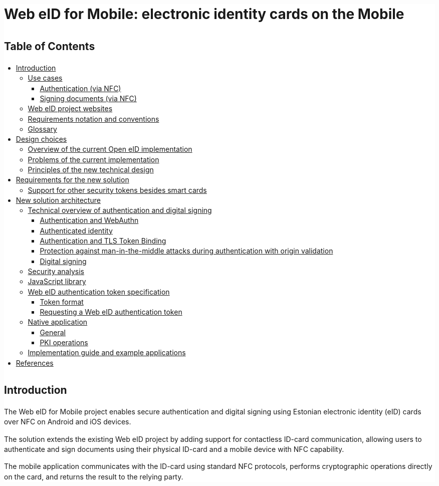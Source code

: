 # Web eID for Mobile: electronic identity cards on the Mobile

## Table of Contents

* [Introduction](#introduction)
    * [Use cases](#use-cases)
        * [Authentication (via NFC)](#authentication-via-nfc)
        * [Signing documents (via NFC)](#signing-documents-via-nfc)
    * [Web eID project websites](#web-eid-project-websites)
    * [Requirements notation and conventions](#requirements-notation-and-conventions)
    * [Glossary](#glossary)
* [Design choices](#design-choices)
    * [Overview of the current Open eID implementation](#overview-of-the-current-open-eid-implementation)
    * [Problems of the current implementation](#problems-of-the-current-implementation)
    * [Principles of the new technical design](#principles-of-the-new-technical-design)
* [Requirements for the new solution](#requirements-for-the-new-solution)
    * [Support for other security tokens besides smart cards](#support-for-other-security-tokens-besides-smart-cards)
* [New solution architecture](#new-solution-architecture)
    * [Technical overview of authentication and digital signing](#technical-overview-of-authentication-and-digital-signing)
        * [Authentication and WebAuthn](#authentication-and-webauthn)
        * [Authenticated identity](#authenticated-identity)
        * [Authentication and TLS Token Binding](#authentication-and-tls-token-binding)
        * [Protection against man\-in\-the\-middle attacks during authentication with origin validation](#protection-against-man-in-the-middle-attacks-during-authentication-with-origin-validation)
        * [Digital signing](#digital-signing)
    * [Security analysis](#security-analysis)
    * [JavaScript library](#javascript-library)
    * [Web eID authentication token specification](#web-eid-authentication-token-specification)
        * [Token format](#token-format)
        * [Requesting a Web eID authentication token](#requesting-a-web-eid-authentication-token)
    * [Native application](#native-application)
        * [General](#general)
        * [PKI operations](#pki-operations)
    * [Implementation guide and example applications](#implementation-guide-and-example-applications)
* [References](#references)

## Introduction

The Web eID for Mobile project enables secure authentication and digital signing using Estonian electronic identity (eID) cards over NFC on Android and iOS devices.

The solution extends the existing Web eID project by adding support for contactless ID-card communication, allowing users to authenticate and sign documents using their physical ID-card and a mobile device with NFC capability.

The mobile application communicates with the ID-card using standard NFC protocols, performs cryptographic operations directly on the card, and returns the result to the relying party.
